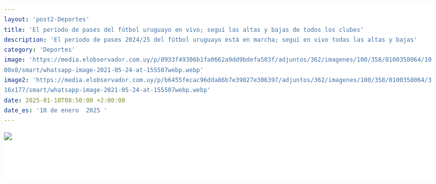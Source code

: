 ```yaml
---
layout: 'post2-Deportes'
title: 'El período de pases del fútbol uruguayo en vivo; seguí las altas y bajas de todos los clubes'
description: 'El período de pases 2024/25 del fútbol uruguayo está en marcha; seguí en vivo todas las altas y bajas'
category: 'Deportes'
image: 'https://media.elobservador.com.uy/p/0933f49306b1fa0662a9dd9bdefa503f/adjuntos/362/imagenes/100/358/0100358064/1000x0/smart/whatsapp-image-2021-05-24-at-155507webp.webp'
image2: 'https://media.elobservador.com.uy/p/b6455fecac96dda86b7e39027e306397/adjuntos/362/imagenes/100/358/0100358064/316x177/smart/whatsapp-image-2021-05-24-at-155507webp.webp'
date: 2025-01-10T08:50:00 +2:00:00
date_es: '10 de enero  2025 '
---
```


<html>
<img style='width: 100%' src='{{ page.image | prepend: base.url }}'><div style='height: 75px'></div>